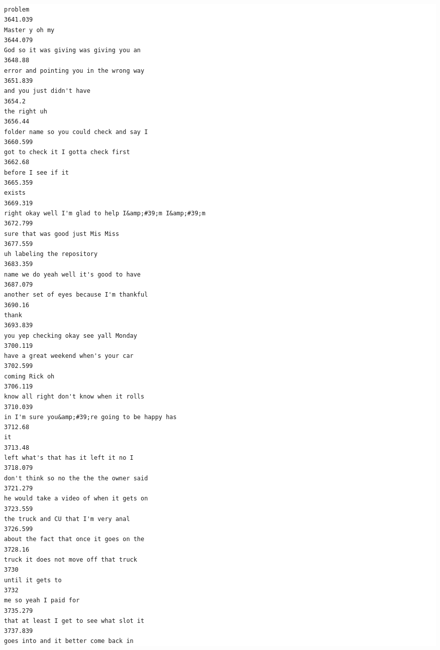 ```
problem
3641.039
Master y oh my
3644.079
God so it was giving was giving you an
3648.88
error and pointing you in the wrong way
3651.839
and you just didn't have
3654.2
the right uh
3656.44
folder name so you could check and say I
3660.599
got to check it I gotta check first
3662.68
before I see if it
3665.359
exists
3669.319
right okay well I'm glad to help I&amp;#39;m I&amp;#39;m
3672.799
sure that was good just Mis Miss
3677.559
uh labeling the repository
3683.359
name we do yeah well it's good to have
3687.079
another set of eyes because I'm thankful
3690.16
thank
3693.839
you yep checking okay see yall Monday
3700.119
have a great weekend when's your car
3702.599
coming Rick oh
3706.119
know all right don't know when it rolls
3710.039
in I'm sure you&amp;#39;re going to be happy has
3712.68
it
3713.48
left what's that has it left it no I
3718.079
don't think so no the the the owner said
3721.279
he would take a video of when it gets on
3723.559
the truck and CU that I'm very anal
3726.599
about the fact that once it goes on the
3728.16
truck it does not move off that truck
3730
until it gets to
3732
me so yeah I paid for
3735.279
that at least I get to see what slot it
3737.839
goes into and it better come back in
```